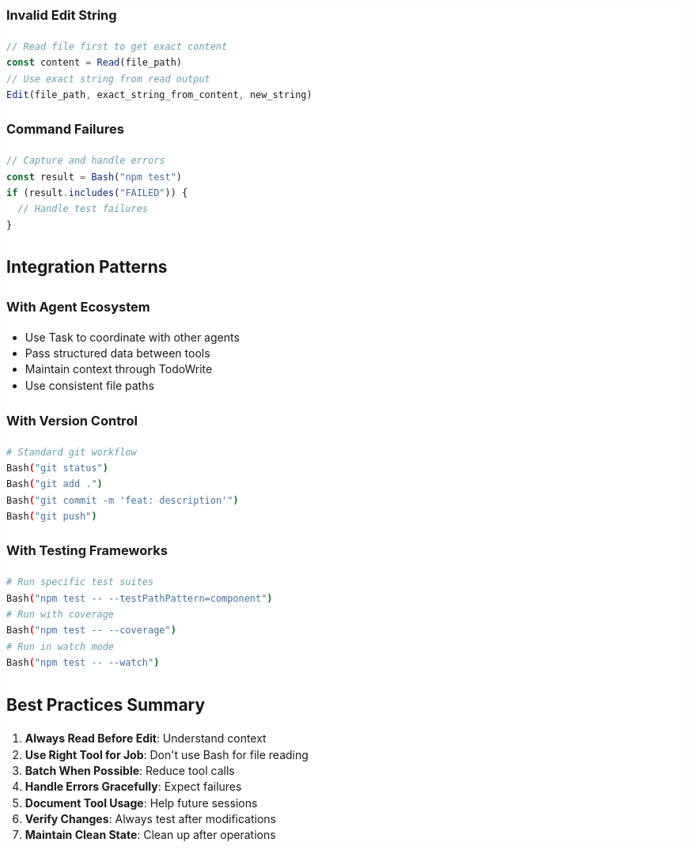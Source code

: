 ### Invalid Edit String
```typescript
// Read file first to get exact content
const content = Read(file_path)
// Use exact string from read output
Edit(file_path, exact_string_from_content, new_string)
```

### Command Failures
```typescript
// Capture and handle errors
const result = Bash("npm test")
if (result.includes("FAILED")) {
  // Handle test failures
}
```

## Integration Patterns

### With Agent Ecosystem
- Use Task to coordinate with other agents
- Pass structured data between tools
- Maintain context through TodoWrite
- Use consistent file paths

### With Version Control
```bash
# Standard git workflow
Bash("git status")
Bash("git add .")
Bash("git commit -m 'feat: description'")
Bash("git push")
```

### With Testing Frameworks
```bash
# Run specific test suites
Bash("npm test -- --testPathPattern=component")
# Run with coverage
Bash("npm test -- --coverage")
# Run in watch mode
Bash("npm test -- --watch")
```

## Best Practices Summary

1. **Always Read Before Edit**: Understand context
2. **Use Right Tool for Job**: Don't use Bash for file reading
3. **Batch When Possible**: Reduce tool calls
4. **Handle Errors Gracefully**: Expect failures
5. **Document Tool Usage**: Help future sessions
6. **Verify Changes**: Always test after modifications
7. **Maintain Clean State**: Clean up after operations